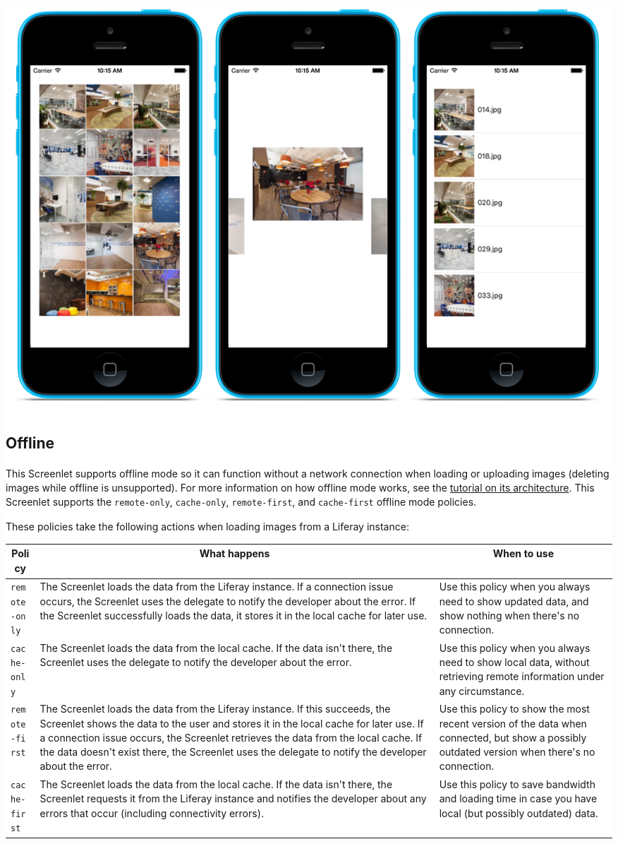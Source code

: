 ![Figure 1: Image Gallery Screenlet using the Grid, Slideshow, and List Themes.](../../images/screens-ios-imagegallery.png)

## Offline [](id=offline)

This Screenlet supports offline mode so it can function without a network 
connection when loading or uploading images (deleting images while offline is 
unsupported). For more information on how offline mode works, see the 
[tutorial on its architecture](/develop/tutorials/-/knowledge_base/6-2/architecture-of-offline-mode-in-liferay-screens). 
This Screenlet supports the `remote-only`, `cache-only`, `remote-first`, and 
`cache-first` offline mode policies. 

These policies take the following actions when loading images from a Liferay 
instance: 

| Policy | What happens | When to use |
|--------|--------------|-------------|
| `remote-only` | The Screenlet loads the data from the Liferay instance. If a connection issue occurs, the Screenlet uses the delegate to notify the developer about the error. If the Screenlet successfully loads the data, it stores it in the local cache for later use. | Use this policy when you always need to show updated data, and show nothing when there's no connection. |
| `cache-only` | The Screenlet loads the data from the local cache. If the data isn't there, the Screenlet uses the delegate to notify the developer about the error. | Use this policy when you always need to show local data, without retrieving remote information under any circumstance. |
| `remote-first` | The Screenlet loads the data from the Liferay instance. If this succeeds, the Screenlet shows the data to the user and stores it in the local cache for later use. If a connection issue occurs, the Screenlet retrieves the data from the local cache. If the data doesn't exist there, the Screenlet uses the delegate to notify the developer about the error. | Use this policy to show the most recent version of the data when connected, but show a possibly outdated version when there's no connection. |
| `cache-first` | The Screenlet loads the data from the local cache. If the data isn't there, the Screenlet requests it from the Liferay instance and notifies the developer about any errors that occur (including connectivity errors). | Use this policy to save bandwidth and loading time in case you have local (but possibly outdated) data. |
